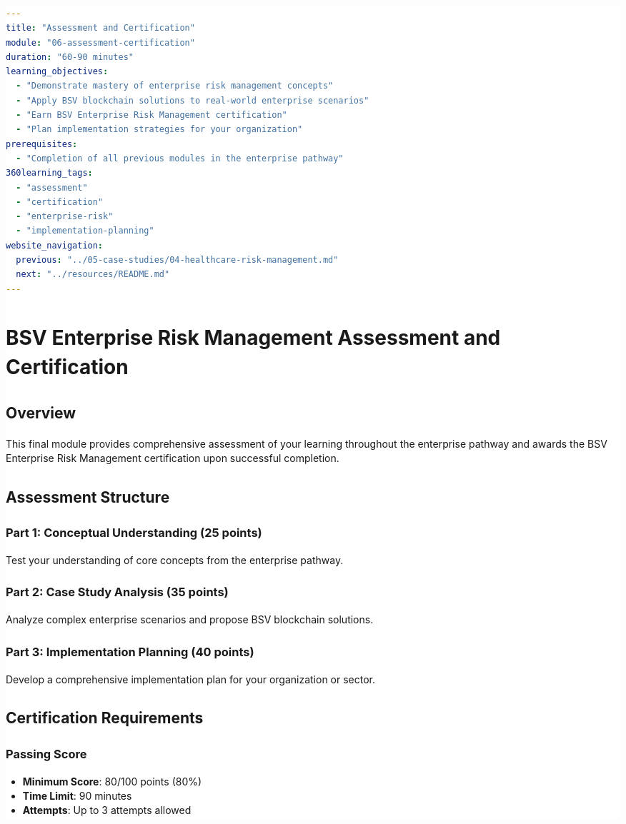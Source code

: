 ```yaml
---
title: "Assessment and Certification"
module: "06-assessment-certification"
duration: "60-90 minutes"
learning_objectives:
  - "Demonstrate mastery of enterprise risk management concepts"
  - "Apply BSV blockchain solutions to real-world enterprise scenarios"
  - "Earn BSV Enterprise Risk Management certification"
  - "Plan implementation strategies for your organization"
prerequisites:
  - "Completion of all previous modules in the enterprise pathway"
360learning_tags:
  - "assessment"
  - "certification"
  - "enterprise-risk"
  - "implementation-planning"
website_navigation:
  previous: "../05-case-studies/04-healthcare-risk-management.md"
  next: "../resources/README.md"
---
```


# BSV Enterprise Risk Management Assessment and Certification

## Overview

This final module provides comprehensive assessment of your learning throughout the enterprise pathway and awards the BSV Enterprise Risk Management certification upon successful completion.

## Assessment Structure

### Part 1: Conceptual Understanding (25 points)
Test your understanding of core concepts from the enterprise pathway.

### Part 2: Case Study Analysis (35 points)
Analyze complex enterprise scenarios and propose BSV blockchain solutions.

### Part 3: Implementation Planning (40 points)
Develop a comprehensive implementation plan for your organization or sector.

## Certification Requirements

### Passing Score
- **Minimum Score**: 80/100 points (80%)
- **Time Limit**: 90 minutes
- **Attempts**: Up to 3 attempts allowed
